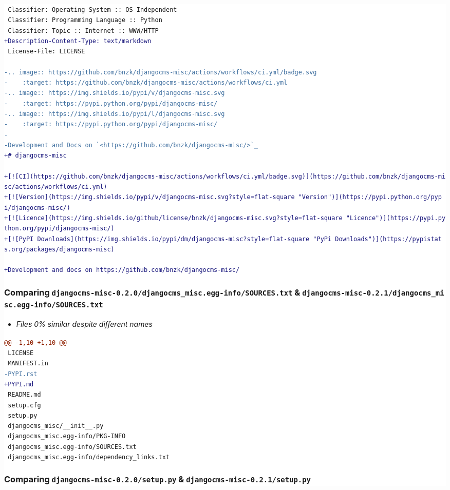 ```diff
 Classifier: Operating System :: OS Independent
 Classifier: Programming Language :: Python
 Classifier: Topic :: Internet :: WWW/HTTP
+Description-Content-Type: text/markdown
 License-File: LICENSE
 
-.. image:: https://github.com/bnzk/djangocms-misc/actions/workflows/ci.yml/badge.svg
-    :target: https://github.com/bnzk/djangocms-misc/actions/workflows/ci.yml
-.. image:: https://img.shields.io/pypi/v/djangocms-misc.svg
-    :target: https://pypi.python.org/pypi/djangocms-misc/
-.. image:: https://img.shields.io/pypi/l/djangocms-misc.svg
-    :target: https://pypi.python.org/pypi/djangocms-misc/
-
-Development and Docs on `<https://github.com/bnzk/djangocms-misc/>`_
+# djangocms-misc
 
+[![CI](https://github.com/bnzk/djangocms-misc/actions/workflows/ci.yml/badge.svg)](https://github.com/bnzk/djangocms-misc/actions/workflows/ci.yml)
+[![Version](https://img.shields.io/pypi/v/djangocms-misc.svg?style=flat-square "Version")](https://pypi.python.org/pypi/djangocms-misc/)
+[![Licence](https://img.shields.io/github/license/bnzk/djangocms-misc.svg?style=flat-square "Licence")](https://pypi.python.org/pypi/djangocms-misc/)
+[![PyPI Downloads](https://img.shields.io/pypi/dm/djangocms-misc?style=flat-square "PyPi Downloads")](https://pypistats.org/packages/djangocms-misc)
 
+Development and docs on https://github.com/bnzk/djangocms-misc/
```

### Comparing `djangocms-misc-0.2.0/djangocms_misc.egg-info/SOURCES.txt` & `djangocms-misc-0.2.1/djangocms_misc.egg-info/SOURCES.txt`

 * *Files 0% similar despite different names*

```diff
@@ -1,10 +1,10 @@
 LICENSE
 MANIFEST.in
-PYPI.rst
+PYPI.md
 README.md
 setup.cfg
 setup.py
 djangocms_misc/__init__.py
 djangocms_misc.egg-info/PKG-INFO
 djangocms_misc.egg-info/SOURCES.txt
 djangocms_misc.egg-info/dependency_links.txt
```

### Comparing `djangocms-misc-0.2.0/setup.py` & `djangocms-misc-0.2.1/setup.py`

